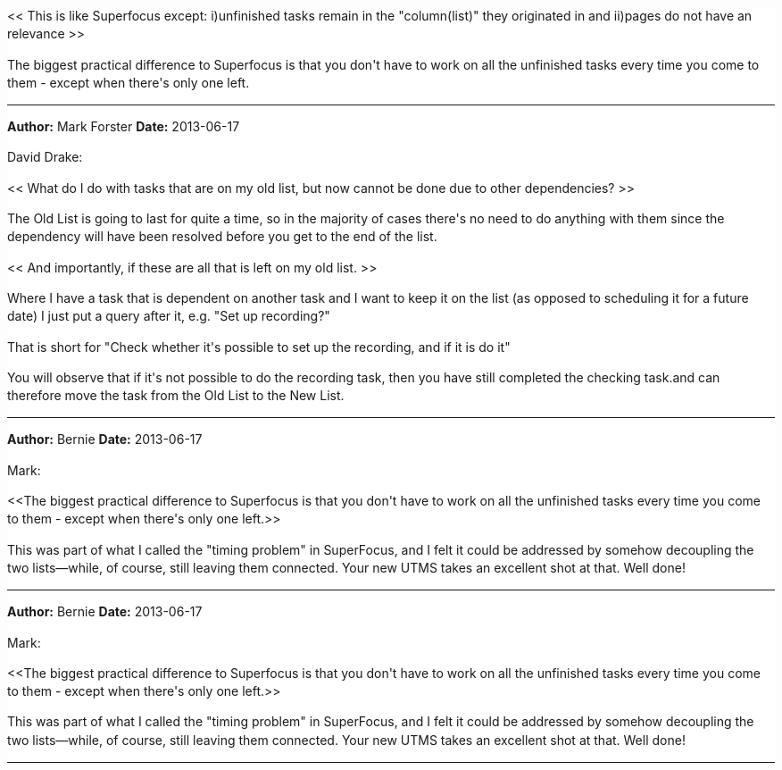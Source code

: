 << This is like Superfocus except: i)unfinished tasks remain in the "column(list)" they originated in and ii)pages do not have an relevance >>  
  
The biggest practical difference to Superfocus is that you don't have to work on all the unfinished tasks every time you come to them - except when there's only one left.

---

**Author:** Mark Forster
**Date:** 2013-06-17

David Drake:  
  
<< What do I do with tasks that are on my old list, but now cannot be done due to other dependencies? >>  
  
The Old List is going to last for quite a time, so in the majority of cases there's no need to do anything with them since the dependency will have been resolved before you get to the end of the list.  
  
<< And importantly, if these are all that is left on my old list. >>  
  
Where I have a task that is dependent on another task and I want to keep it on the list (as opposed to scheduling it for a future date) I just put a query after it, e.g. "Set up recording?"  
  
That is short for "Check whether it's possible to set up the recording, and if it is do it"  
  
You will observe that if it's not possible to do the recording task, then you have still completed the checking task.and can therefore move the task from the Old List to the New List.

---

**Author:** Bernie
**Date:** 2013-06-17

Mark:  
  
<<The biggest practical difference to Superfocus is that you don't have to work on all the unfinished tasks every time you come to them - except when there's only one left.>>  
  
This was part of what I called the "timing problem" in SuperFocus, and I felt it could be addressed by somehow decoupling the two lists—while, of course, still leaving them connected. Your new UTMS takes an excellent shot at that. Well done!

---

**Author:** Bernie
**Date:** 2013-06-17

Mark:  
  
<<The biggest practical difference to Superfocus is that you don't have to work on all the unfinished tasks every time you come to them - except when there's only one left.>>  
  
This was part of what I called the "timing problem" in SuperFocus, and I felt it could be addressed by somehow decoupling the two lists—while, of course, still leaving them connected. Your new UTMS takes an excellent shot at that. Well done!

---
